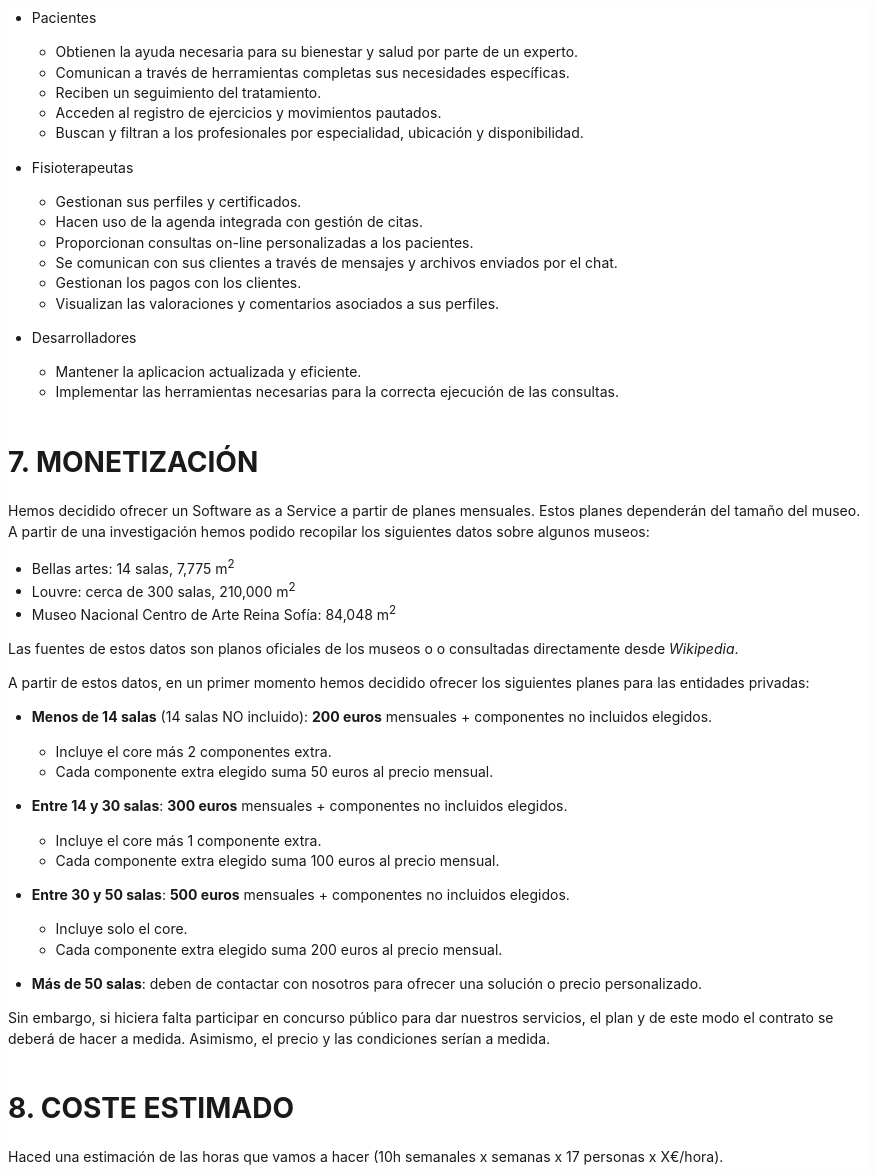 - Pacientes
    - Obtienen la ayuda necesaria para su bienestar y salud por parte de un experto.
    - Comunican a través de herramientas completas sus necesidades específicas.
    - Reciben un seguimiento del tratamiento.
    - Acceden al registro de ejercicios y movimientos pautados.
    - Buscan y filtran a los profesionales por especialidad, ubicación y disponibilidad.

- Fisioterapeutas
    - Gestionan sus perfiles y certificados.
    - Hacen uso de la agenda integrada con gestión de citas.
    - Proporcionan consultas on-line personalizadas a los pacientes.
    - Se comunican con sus clientes a través de mensajes y archivos enviados por el chat.
    - Gestionan los pagos con los clientes.
    - Visualizan las valoraciones y comentarios asociados a sus perfiles.

- Desarrolladores
    - Mantener la aplicacion actualizada y eficiente.
    - Implementar las herramientas necesarias para la correcta ejecución de las consultas.

# **7. MONETIZACIÓN**
Hemos decidido ofrecer un Software as a Service a partir de planes mensuales. Estos planes dependerán del tamaño del museo. A partir de una investigación hemos podido recopilar los siguientes datos sobre algunos museos:
- Bellas artes: 14 salas, 7,775 m<sup>2</sup>
- Louvre: cerca de 300 salas, 210,000 m<sup>2</sup>
- Museo Nacional Centro de Arte Reina Sofía: 84,048 m<sup>2</sup>

Las fuentes de estos datos son planos oficiales de los museos o o consultadas directamente desde *Wikipedia*.

A partir de estos datos, en un primer momento hemos decidido ofrecer los siguientes planes para las entidades privadas:

- **Menos de 14 salas** (14 salas NO incluido): **200 euros** mensuales + componentes no incluidos elegidos.
  - Incluye el core más 2 componentes extra.
  - Cada componente extra elegido suma 50 euros al precio mensual.

- **Entre 14 y 30 salas**: **300 euros** mensuales + componentes no incluidos elegidos.
  - Incluye el core más 1 componente extra.
  - Cada componente extra elegido suma 100 euros al precio mensual.

- **Entre 30 y 50 salas**: **500 euros** mensuales + componentes no incluidos elegidos.
  - Incluye solo el core.
  - Cada componente extra elegido suma 200 euros al precio mensual.

- **Más de 50 salas**: deben de contactar con nosotros para ofrecer una solución o precio personalizado.

Sin embargo, si hiciera falta participar en concurso público para dar nuestros servicios, el plan y de este modo el contrato se deberá de hacer a medida. Asimismo, el precio y las condiciones serían a medida.

# **8. COSTE ESTIMADO** 
Haced una estimación de las horas que vamos a hacer (10h semanales x semanas x 17 personas x X€/hora).
